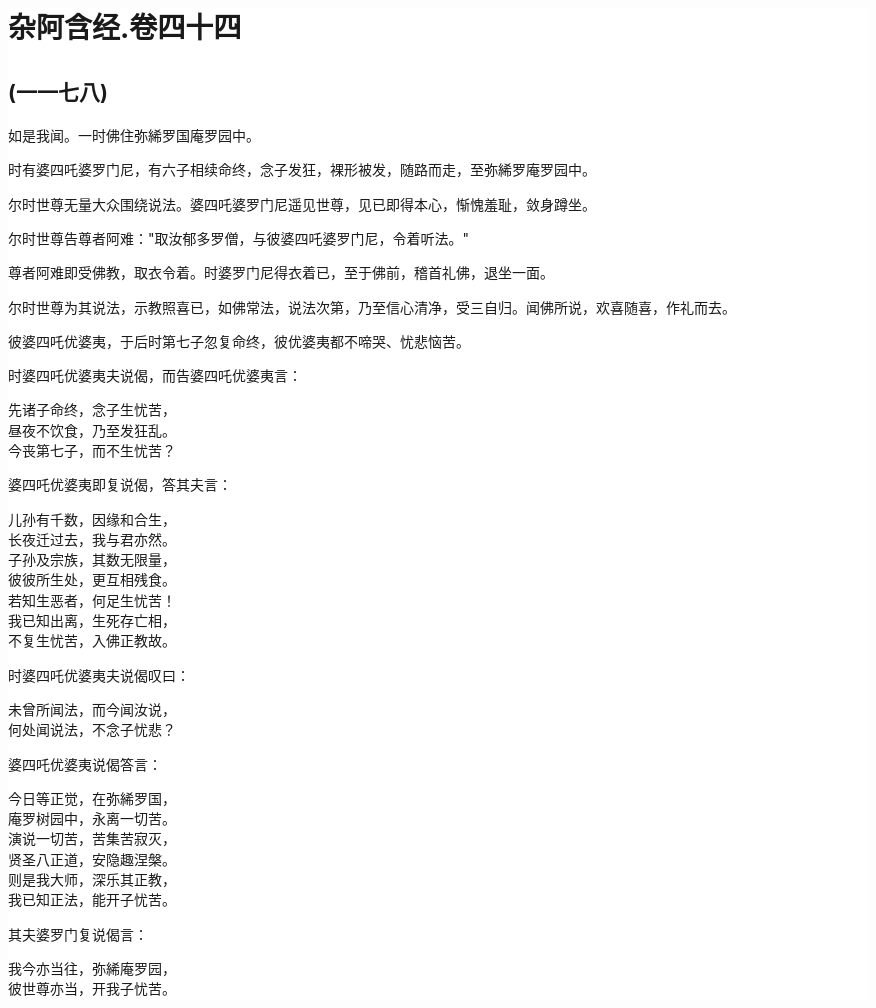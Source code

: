 # 杂阿含经.卷四十四

## (一一七八)

  如是我闻。一时佛住弥絺罗国庵罗园中。

  时有婆四吒婆罗门尼，有六子相续命终，念子发狂，裸形被发，随路而走，至弥絺罗庵罗园中。

  尔时世尊无量大众围绕说法。婆四吒婆罗门尼遥见世尊，见已即得本心，惭愧羞耻，敛身蹲坐。

  尔时世尊告尊者阿难："取汝郁多罗僧，与彼婆四吒婆罗门尼，令着听法。"

  尊者阿难即受佛教，取衣令着。时婆罗门尼得衣着已，至于佛前，稽首礼佛，退坐一面。

  尔时世尊为其说法，示教照喜已，如佛常法，说法次第，乃至信心清净，受三自归。闻佛所说，欢喜随喜，作礼而去。

  彼婆四吒优婆夷，于后时第七子忽复命终，彼优婆夷都不啼哭、忧悲恼苦。

时婆四吒优婆夷夫说偈，而告婆四吒优婆夷言：

<div class="poem">
先诸子命终，念子生忧苦，<br>
昼夜不饮食，乃至发狂乱。<br>
今丧第七子，而不生忧苦？</div>

婆四吒优婆夷即复说偈，答其夫言：

<div class="poem">
儿孙有千数，因缘和合生，<br>
长夜迁过去，我与君亦然。<br>
子孙及宗族，其数无限量，<br>
彼彼所生处，更互相残食。<br>
若知生恶者，何足生忧苦！<br>
我已知出离，生死存亡相，<br>
不复生忧苦，入佛正教故。</div>

时婆四吒优婆夷夫说偈叹曰：

<div class="poem">
未曾所闻法，而今闻汝说，<br>
何处闻说法，不念子忧悲？</div>

婆四吒优婆夷说偈答言：

<div class="poem">
今日等正觉，在弥絺罗国，<br>
庵罗树园中，永离一切苦。<br>
演说一切苦，苦集苦寂灭，<br>
贤圣八正道，安隐趣涅槃。<br>
则是我大师，深乐其正教，<br>
我已知正法，能开子忧苦。</div>

其夫婆罗门复说偈言：

<div class="poem">
我今亦当往，弥絺庵罗园，<br>
彼世尊亦当，开我子忧苦。</div>
